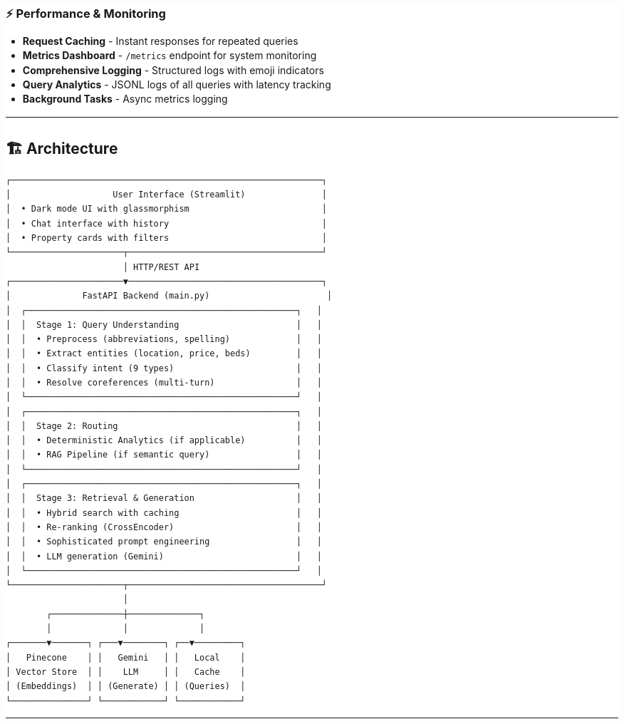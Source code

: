 ### ⚡ **Performance & Monitoring**
- **Request Caching** - Instant responses for repeated queries
- **Metrics Dashboard** - `/metrics` endpoint for system monitoring
- **Comprehensive Logging** - Structured logs with emoji indicators
- **Query Analytics** - JSONL logs of all queries with latency tracking
- **Background Tasks** - Async metrics logging

---

## 🏗️ Architecture

```
┌─────────────────────────────────────────────────────────────┐
│                    User Interface (Streamlit)               │
│  • Dark mode UI with glassmorphism                          │
│  • Chat interface with history                              │
│  • Property cards with filters                              │
└──────────────────────┬──────────────────────────────────────┘
                       │ HTTP/REST API
┌──────────────────────▼──────────────────────────────────────┐
│              FastAPI Backend (main.py)                       │
│  ┌─────────────────────────────────────────────────────┐   │
│  │  Stage 1: Query Understanding                       │   │
│  │  • Preprocess (abbreviations, spelling)             │   │
│  │  • Extract entities (location, price, beds)         │   │
│  │  • Classify intent (9 types)                        │   │
│  │  • Resolve coreferences (multi-turn)                │   │
│  └─────────────────────────────────────────────────────┘   │
│  ┌─────────────────────────────────────────────────────┐   │
│  │  Stage 2: Routing                                   │   │
│  │  • Deterministic Analytics (if applicable)          │   │
│  │  • RAG Pipeline (if semantic query)                 │   │
│  └─────────────────────────────────────────────────────┘   │
│  ┌─────────────────────────────────────────────────────┐   │
│  │  Stage 3: Retrieval & Generation                    │   │
│  │  • Hybrid search with caching                       │   │
│  │  • Re-ranking (CrossEncoder)                        │   │
│  │  • Sophisticated prompt engineering                 │   │
│  │  • LLM generation (Gemini)                          │   │
│  └─────────────────────────────────────────────────────┘   │
└──────────────────────┬──────────────────────────────────────┘
                       │
        ┌──────────────┼──────────────┐
        │              │              │
┌───────▼───────┐ ┌───▼────────┐ ┌──▼─────────┐
│   Pinecone    │ │   Gemini   │ │   Local    │
│ Vector Store  │ │    LLM     │ │   Cache    │
│ (Embeddings)  │ │ (Generate) │ │ (Queries)  │
└───────────────┘ └────────────┘ └────────────┘
```

---
